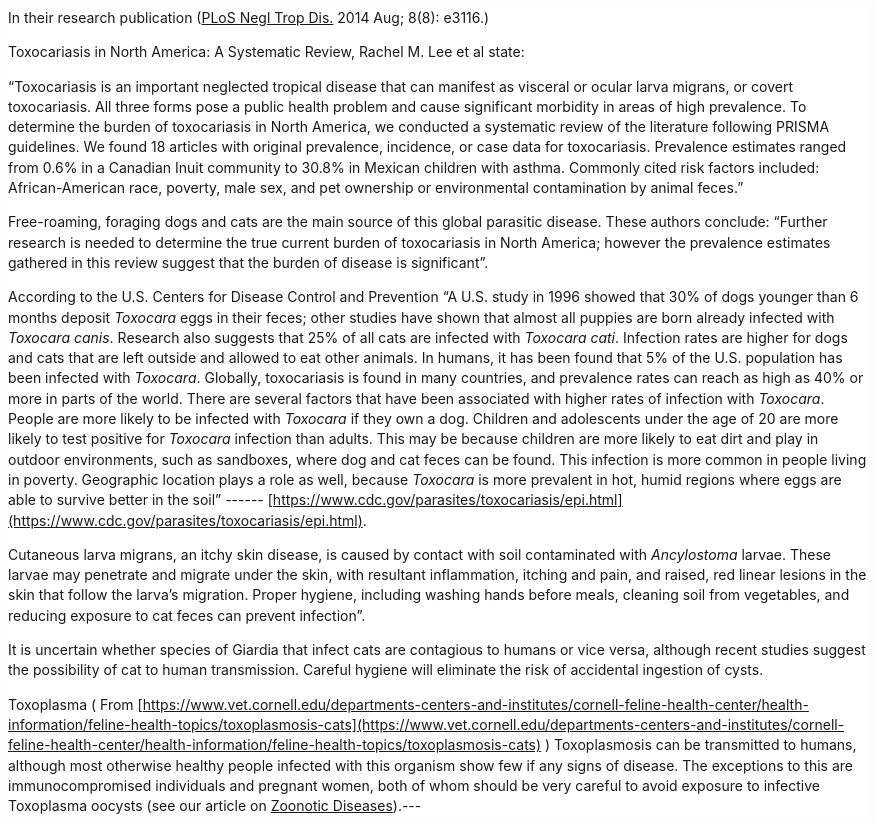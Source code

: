 In their research publication  ([PLoS Negl Trop Dis.](https://www.ncbi.nlm.nih.gov/pmc/articles/PMC4148222/) 2014 Aug; 8(8): e3116.)

Toxocariasis in North America: A Systematic Review, Rachel M. Lee et al state:

“Toxocariasis is an important neglected tropical disease that can manifest as visceral or ocular larva migrans, or covert toxocariasis. All three forms pose a public health problem and cause significant morbidity in areas of high prevalence. To determine the burden of toxocariasis in North America, we conducted a systematic review of the literature following PRISMA guidelines. We found 18 articles with original prevalence, incidence, or case data for toxocariasis. Prevalence estimates ranged from 0.6% in a Canadian Inuit community to 30.8% in Mexican children with asthma. Commonly cited risk factors included: African-American race, poverty, male sex, and pet ownership or environmental contamination by animal feces.”

Free-roaming, foraging dogs and cats are the main source of this global parasitic disease. These authors conclude: “Further research is needed to determine the true current burden of toxocariasis in North America; however the prevalence estimates gathered in this review suggest that the burden of disease is significant”.

According to the U.S. Centers for Disease Control and Prevention “A U.S. study in 1996 showed that 30%  of dogs younger than 6 months deposit *Toxocara* eggs in their feces; other studies have shown that almost all puppies are born already infected with *Toxocara canis*. Research also suggests that 25% of all cats are infected with *Toxocara cati*. Infection rates are higher for dogs and cats that are left outside and allowed to eat other animals. In humans, it has been found that 5% of the U.S. population has been infected with *Toxocara*. Globally, toxocariasis is found in many countries, and prevalence rates can reach as high as 40% or more in parts of the world. There are several factors that have been associated with higher rates of infection with *Toxocara*. People are more likely to be infected with *Toxocara* if they own a dog. Children and adolescents under the age of 20 are more likely to test positive for *Toxocara* infection than adults. This may be because children are more likely to eat dirt and play in outdoor environments, such as sandboxes, where dog and cat feces can be found. This infection is more common in people living in poverty. Geographic location plays a role as well, because *Toxocara* is more prevalent in hot, humid regions where eggs are able to survive better in the soil” ------ [https://www.cdc.gov/parasites/toxocariasis/epi.html](https://www.cdc.gov/parasites/toxocariasis/epi.html).

Cutaneous larva migrans, an itchy skin disease, is caused by contact with soil contaminated with *Ancylostoma* larvae. These larvae may penetrate and migrate under the skin, with resultant inflammation, itching and pain, and raised, red linear lesions in the skin that follow the larva’s migration. Proper hygiene, including washing hands before meals, cleaning soil from vegetables, and reducing exposure to cat feces can prevent infection”.

 It is uncertain whether species of Giardia that infect cats are contagious to humans or vice versa, although recent studies suggest the possibility of cat to human transmission. Careful hygiene will eliminate the risk of accidental ingestion of cysts.

Toxoplasma  ( From    [https://www.vet.cornell.edu/departments-centers-and-institutes/cornell-feline-health-center/health-information/feline-health-topics/toxoplasmosis-cats](https://www.vet.cornell.edu/departments-centers-and-institutes/cornell-feline-health-center/health-information/feline-health-topics/toxoplasmosis-cats) ) Toxoplasmosis can be transmitted to humans, although most otherwise healthy people infected with this organism show few if any signs of disease. The exceptions to this are immunocompromised individuals and pregnant women, both of whom should be very careful to avoid exposure to infective Toxoplasma oocysts (see our article on [Zoonotic Diseases](https://www.vet.cornell.edu/departments-centers-and-institutes/cornell-feline-health-center/health-information/feline-health-topics/toxoplasmosis-cats)).---
